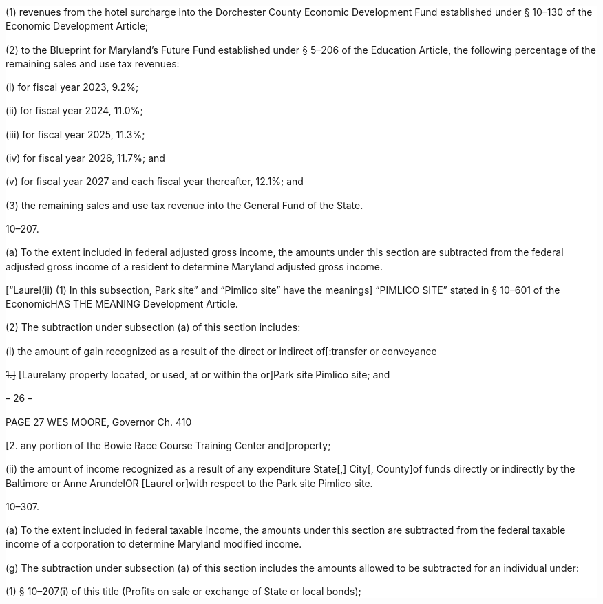 (1) revenues from the hotel surcharge into the Dorchester County
Economic Development Fund established under § 10–130 of the Economic Development
Article;

(2) to the Blueprint for Maryland’s Future Fund established under § 5–206
of the Education Article, the following percentage of the remaining sales and use tax
revenues:

(i) for fiscal year 2023, 9.2%;

(ii) for fiscal year 2024, 11.0%;

(iii) for fiscal year 2025, 11.3%;

(iv) for fiscal year 2026, 11.7%; and

(v) for fiscal year 2027 and each fiscal year thereafter, 12.1%; and

(3) the remaining sales and use tax revenue into the General Fund of the
State.

10–207.

(a) To the extent included in federal adjusted gross income, the amounts under
this section are subtracted from the federal adjusted gross income of a resident to determine
Maryland adjusted gross income.

[“Laurel(ii) (1) In this subsection, Park site” and “Pimlico site” have the
meanings] “PIMLICO SITE” stated in § 10–601 of the EconomicHAS THE MEANING
Development Article.

(2) The subtraction under subsection (a) of this section includes:

(i) the amount of gain recognized as a result of the direct or indirect
~~of[:~~transfer or conveyance

~~1.]~~ [Laurelany property located, or used, at or within the
or]Park site Pimlico site; and

– 26 –

PAGE 27
WES MOORE, Governor Ch. 410

~~[2.~~ any portion of the Bowie Race Course Training Center
~~and]~~property;

(ii) the amount of income recognized as a result of any expenditure
State[,] City[, County]of funds directly or indirectly by the Baltimore or Anne ArundelOR
[Laurel or]with respect to the Park site Pimlico site.

10–307.

(a) To the extent included in federal taxable income, the amounts under this
section are subtracted from the federal taxable income of a corporation to determine
Maryland modified income.

(g) The subtraction under subsection (a) of this section includes the amounts
allowed to be subtracted for an individual under:

(1) § 10–207(i) of this title (Profits on sale or exchange of State or local
bonds);
